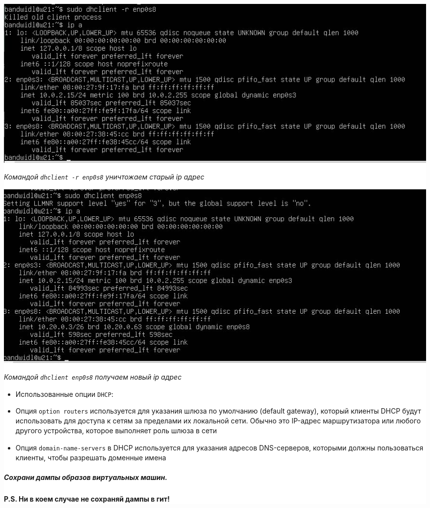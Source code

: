 ![ipaws21](images/kill.JPG)

*Командой `dhclient -r enp0s8` уничтожаем старый ip адрес*

![ipaws21](images/after.JPG)

*Командой `dhclient enp0s8` получаем новый ip адрес*

- Использованные опции `DHCP`:

- Опция `option routers` используется для указания шлюза по умолчанию (default gateway), который клиенты DHCP будут использовать для доступа к сетям за пределами их локальной сети. Обычно это IP-адрес маршрутизатора или любого другого устройства, которое выполняет роль шлюза в сети

- Опция `domain-name-servers` в DHCP используется для указания адресов DNS-серверов, которыми должны пользоваться клиенты, чтобы разрешать доменные имена

##### Сохрани дампы образов виртуальных машин.
**P.S. Ни в коем случае не сохраняй дампы в гит!**
